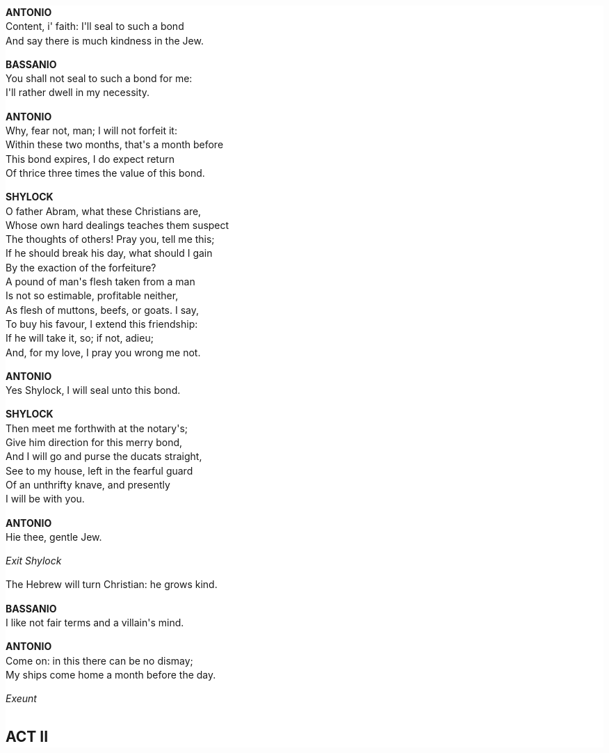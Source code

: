**ANTONIO**  
Content, i' faith: I'll seal to such a bond  
And say there is much kindness in the Jew.  

**BASSANIO**  
You shall not seal to such a bond for me:  
I'll rather dwell in my necessity.  

**ANTONIO**  
Why, fear not, man; I will not forfeit it:  
Within these two months, that's a month before  
This bond expires, I do expect return  
Of thrice three times the value of this bond.  

**SHYLOCK**  
O father Abram, what these Christians are,  
Whose own hard dealings teaches them suspect  
The thoughts of others! Pray you, tell me this;  
If he should break his day, what should I gain  
By the exaction of the forfeiture?  
A pound of man's flesh taken from a man  
Is not so estimable, profitable neither,  
As flesh of muttons, beefs, or goats. I say,  
To buy his favour, I extend this friendship:  
If he will take it, so; if not, adieu;  
And, for my love, I pray you wrong me not.  

**ANTONIO**  
Yes Shylock, I will seal unto this bond.  

**SHYLOCK**  
Then meet me forthwith at the notary's;  
Give him direction for this merry bond,  
And I will go and purse the ducats straight,  
See to my house, left in the fearful guard  
Of an unthrifty knave, and presently  
I will be with you.  

**ANTONIO**  
Hie thee, gentle Jew.  

_Exit Shylock_

The Hebrew will turn Christian: he grows kind.  

**BASSANIO**  
I like not fair terms and a villain's mind.  

**ANTONIO**  
Come on: in this there can be no dismay;  
My ships come home a month before the day.  

_Exeunt_

## ACT II
